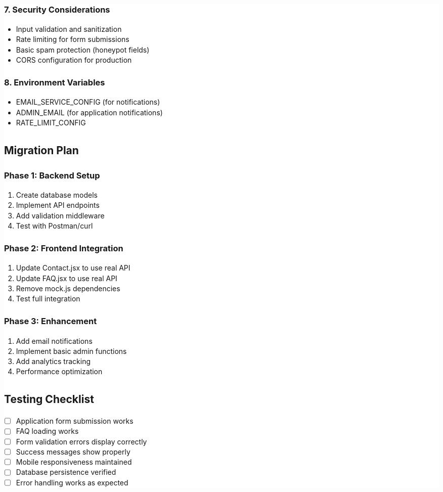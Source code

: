 ### 7. Security Considerations
- Input validation and sanitization
- Rate limiting for form submissions
- Basic spam protection (honeypot fields)
- CORS configuration for production

### 8. Environment Variables
- EMAIL_SERVICE_CONFIG (for notifications)
- ADMIN_EMAIL (for application notifications)
- RATE_LIMIT_CONFIG

## Migration Plan

### Phase 1: Backend Setup
1. Create database models
2. Implement API endpoints
3. Add validation middleware
4. Test with Postman/curl

### Phase 2: Frontend Integration  
1. Update Contact.jsx to use real API
2. Update FAQ.jsx to use real API
3. Remove mock.js dependencies
4. Test full integration

### Phase 3: Enhancement
1. Add email notifications
2. Implement basic admin functions
3. Add analytics tracking
4. Performance optimization

## Testing Checklist
- [ ] Application form submission works
- [ ] FAQ loading works
- [ ] Form validation errors display correctly
- [ ] Success messages show properly
- [ ] Mobile responsiveness maintained
- [ ] Database persistence verified
- [ ] Error handling works as expected